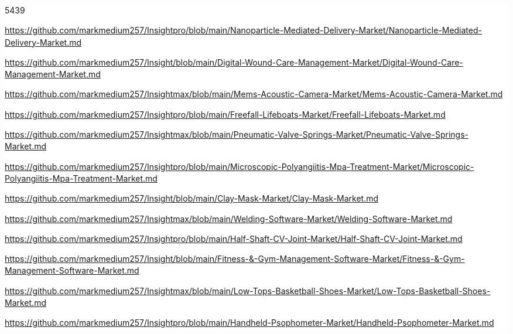 5439</p><p><a href="https://github.com/markmedium257/Insightpro/blob/main/Nanoparticle-Mediated-Delivery-Market/Nanoparticle-Mediated-Delivery-Market.md">https://github.com/markmedium257/Insightpro/blob/main/Nanoparticle-Mediated-Delivery-Market/Nanoparticle-Mediated-Delivery-Market.md</a></p><p><a href="https://github.com/markmedium257/Insight/blob/main/Digital-Wound-Care-Management-Market/Digital-Wound-Care-Management-Market.md">https://github.com/markmedium257/Insight/blob/main/Digital-Wound-Care-Management-Market/Digital-Wound-Care-Management-Market.md</a></p><p><a href="https://github.com/markmedium257/Insightmax/blob/main/Mems-Acoustic-Camera-Market/Mems-Acoustic-Camera-Market.md">https://github.com/markmedium257/Insightmax/blob/main/Mems-Acoustic-Camera-Market/Mems-Acoustic-Camera-Market.md</a></p><p><a href="https://github.com/markmedium257/Insightpro/blob/main/Freefall-Lifeboats-Market/Freefall-Lifeboats-Market.md">https://github.com/markmedium257/Insightpro/blob/main/Freefall-Lifeboats-Market/Freefall-Lifeboats-Market.md</a></p><p><a href="https://github.com/markmedium257/Insightmax/blob/main/Pneumatic-Valve-Springs-Market/Pneumatic-Valve-Springs-Market.md">https://github.com/markmedium257/Insightmax/blob/main/Pneumatic-Valve-Springs-Market/Pneumatic-Valve-Springs-Market.md</a></p><p><a href="https://github.com/markmedium257/Insightpro/blob/main/Microscopic-Polyangiitis-Mpa-Treatment-Market/Microscopic-Polyangiitis-Mpa-Treatment-Market.md">https://github.com/markmedium257/Insightpro/blob/main/Microscopic-Polyangiitis-Mpa-Treatment-Market/Microscopic-Polyangiitis-Mpa-Treatment-Market.md</a></p><p><a href="https://github.com/markmedium257/Insight/blob/main/Clay-Mask-Market/Clay-Mask-Market.md">https://github.com/markmedium257/Insight/blob/main/Clay-Mask-Market/Clay-Mask-Market.md</a></p><p><a href="https://github.com/markmedium257/Insightmax/blob/main/Welding-Software-Market/Welding-Software-Market.md">https://github.com/markmedium257/Insightmax/blob/main/Welding-Software-Market/Welding-Software-Market.md</a></p><p><a href="https://github.com/markmedium257/Insightpro/blob/main/Half-Shaft-CV-Joint-Market/Half-Shaft-CV-Joint-Market.md">https://github.com/markmedium257/Insightpro/blob/main/Half-Shaft-CV-Joint-Market/Half-Shaft-CV-Joint-Market.md</a></p><p><a href="https://github.com/markmedium257/Insight/blob/main/Fitness-&-Gym-Management-Software-Market/Fitness-&-Gym-Management-Software-Market.md">https://github.com/markmedium257/Insight/blob/main/Fitness-&-Gym-Management-Software-Market/Fitness-&-Gym-Management-Software-Market.md</a></p><p><a href="https://github.com/markmedium257/Insightmax/blob/main/Low-Tops-Basketball-Shoes-Market/Low-Tops-Basketball-Shoes-Market.md">https://github.com/markmedium257/Insightmax/blob/main/Low-Tops-Basketball-Shoes-Market/Low-Tops-Basketball-Shoes-Market.md</a></p><p><a href="https://github.com/markmedium257/Insightpro/blob/main/Handheld-Psophometer-Market/Handheld-Psophometer-Market.md">https://github.com/markmedium257/Insightpro/blob/main/Handheld-Psophometer-Market/Handheld-Psophometer-Market.md</a></p>
